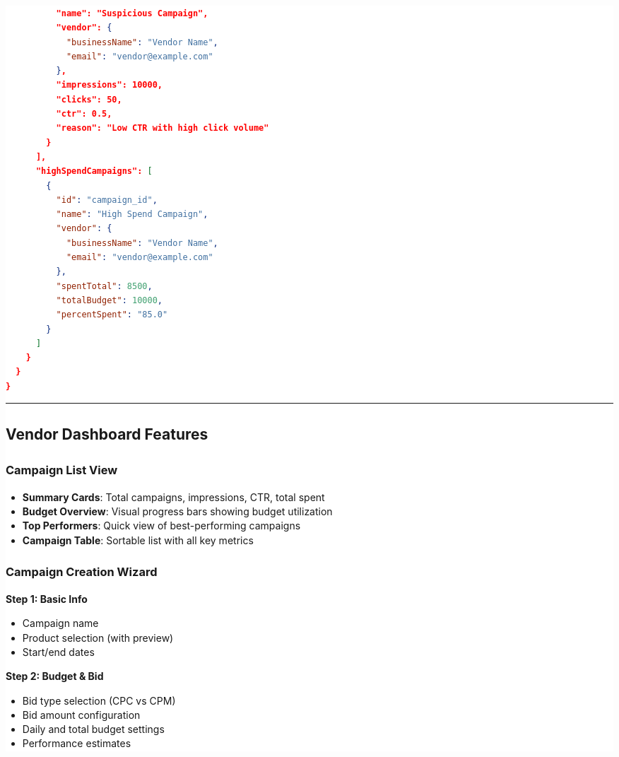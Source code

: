 ```json
          "name": "Suspicious Campaign",
          "vendor": {
            "businessName": "Vendor Name",
            "email": "vendor@example.com"
          },
          "impressions": 10000,
          "clicks": 50,
          "ctr": 0.5,
          "reason": "Low CTR with high click volume"
        }
      ],
      "highSpendCampaigns": [
        {
          "id": "campaign_id",
          "name": "High Spend Campaign",
          "vendor": {
            "businessName": "Vendor Name",
            "email": "vendor@example.com"
          },
          "spentTotal": 8500,
          "totalBudget": 10000,
          "percentSpent": "85.0"
        }
      ]
    }
  }
}
```

---

## Vendor Dashboard Features

### Campaign List View
- **Summary Cards**: Total campaigns, impressions, CTR, total spent
- **Budget Overview**: Visual progress bars showing budget utilization
- **Top Performers**: Quick view of best-performing campaigns
- **Campaign Table**: Sortable list with all key metrics

### Campaign Creation Wizard

**Step 1: Basic Info**
- Campaign name
- Product selection (with preview)
- Start/end dates

**Step 2: Budget & Bid**
- Bid type selection (CPC vs CPM)
- Bid amount configuration
- Daily and total budget settings
- Performance estimates
